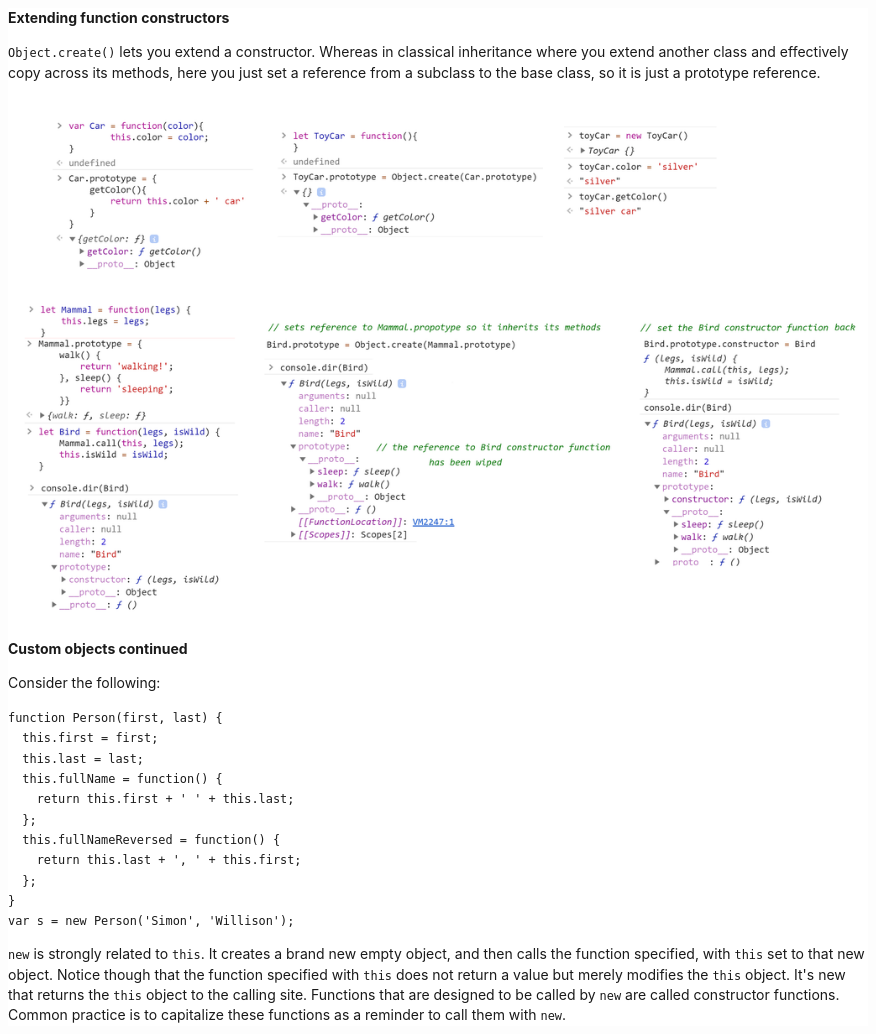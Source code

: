 **Extending function constructors**

`Object.create()` lets you extend a constructor. Whereas in classical inheritance where you extend another class and effectively copy across its methods, here you just set a reference from a subclass to the base class, so it is just a prototype reference.

![](../images/js_proto.png)

**Custom objects continued**

Consider the following:

    function Person(first, last) {
      this.first = first;
      this.last = last;
      this.fullName = function() {
        return this.first + ' ' + this.last;
      };
      this.fullNameReversed = function() {
        return this.last + ', ' + this.first;
      };
    }
    var s = new Person('Simon', 'Willison');

`new` is strongly related to `this`. It creates a brand new empty object, and then calls the function specified, with `this` set to that new object. Notice though that the function specified with `this` does not return a value but merely modifies the `this` object. It's new that returns the `this` object to the calling site. Functions that are designed to be called by `new` are called constructor functions. Common practice is to capitalize these functions as a reminder to call them with `new`.
